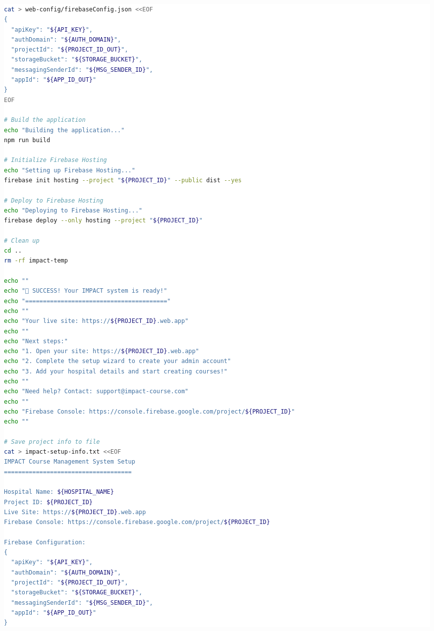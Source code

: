 ```bash
cat > web-config/firebaseConfig.json <<EOF
{
  "apiKey": "${API_KEY}",
  "authDomain": "${AUTH_DOMAIN}",
  "projectId": "${PROJECT_ID_OUT}",
  "storageBucket": "${STORAGE_BUCKET}",
  "messagingSenderId": "${MSG_SENDER_ID}",
  "appId": "${APP_ID_OUT}"
}
EOF

# Build the application
echo "Building the application..."
npm run build

# Initialize Firebase Hosting
echo "Setting up Firebase Hosting..."
firebase init hosting --project "${PROJECT_ID}" --public dist --yes

# Deploy to Firebase Hosting
echo "Deploying to Firebase Hosting..."
firebase deploy --only hosting --project "${PROJECT_ID}"

# Clean up
cd ..
rm -rf impact-temp

echo ""
echo "🎉 SUCCESS! Your IMPACT system is ready!"
echo "========================================"
echo ""
echo "Your live site: https://${PROJECT_ID}.web.app"
echo ""
echo "Next steps:"
echo "1. Open your site: https://${PROJECT_ID}.web.app"
echo "2. Complete the setup wizard to create your admin account"
echo "3. Add your hospital details and start creating courses!"
echo ""
echo "Need help? Contact: support@impact-course.com"
echo ""
echo "Firebase Console: https://console.firebase.google.com/project/${PROJECT_ID}"
echo ""

# Save project info to file
cat > impact-setup-info.txt <<EOF
IMPACT Course Management System Setup
====================================

Hospital Name: ${HOSPITAL_NAME}
Project ID: ${PROJECT_ID}
Live Site: https://${PROJECT_ID}.web.app
Firebase Console: https://console.firebase.google.com/project/${PROJECT_ID}

Firebase Configuration:
{
  "apiKey": "${API_KEY}",
  "authDomain": "${AUTH_DOMAIN}",
  "projectId": "${PROJECT_ID_OUT}",
  "storageBucket": "${STORAGE_BUCKET}",
  "messagingSenderId": "${MSG_SENDER_ID}",
  "appId": "${APP_ID_OUT}"
}

```